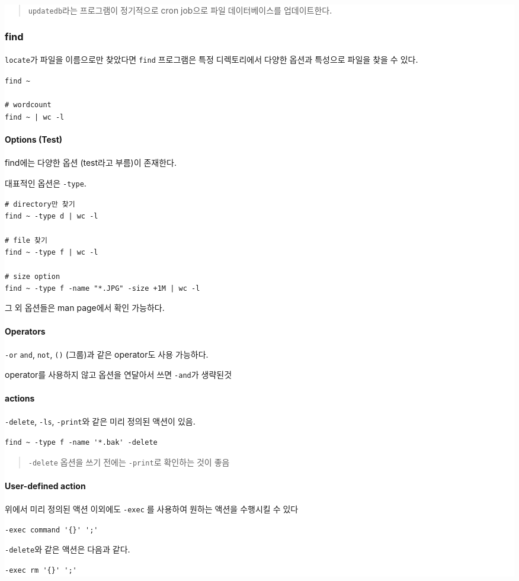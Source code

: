 > `updatedb`라는 프로그램이 정기적으로 cron job으로 파일 데이터베이스를 업데이트한다.

### find

`locate`가 파일을 이름으로만 찾았다면 `find` 프로그램은 특정 디렉토리에서 다양한 옵션과 특성으로 파일을 찾을 수 있다.

```
find ~

# wordcount
find ~ | wc -l  
```

#### Options (Test)
find에는 다양한 옵션 (test라고 부름)이 존재한다.

대표적인 옵션은 `-type`.

```
# directory만 찾기
find ~ -type d | wc -l

# file 찾기
find ~ -type f | wc -l

# size option
find ~ -type f -name "*.JPG" -size +1M | wc -l
```

그 외 옵션들은 man page에서 확인 가능하다.

#### Operators

`-or` `and`, `not`, `()` (그룹)과 같은 operator도 사용 가능하다.

operator를 사용하지 않고 옵션을 연달아서 쓰면 `-and`가 생략된것

#### actions

`-delete`, `-ls`, `-print`와 같은 미리 정의된 액션이 있음.

```
find ~ -type f -name '*.bak' -delete
```

> `-delete` 옵션을 쓰기 전에는 `-print`로 확인하는 것이 좋음

#### User-defined action

위에서 미리 정의된 액션 이외에도 `-exec` 를 사용하여 원하는 액션을 수행시킬 수 있다

```
-exec command '{}' ';'
```

`-delete`와 같은 액션은 다음과 같다.

```
-exec rm '{}' ';'
```
